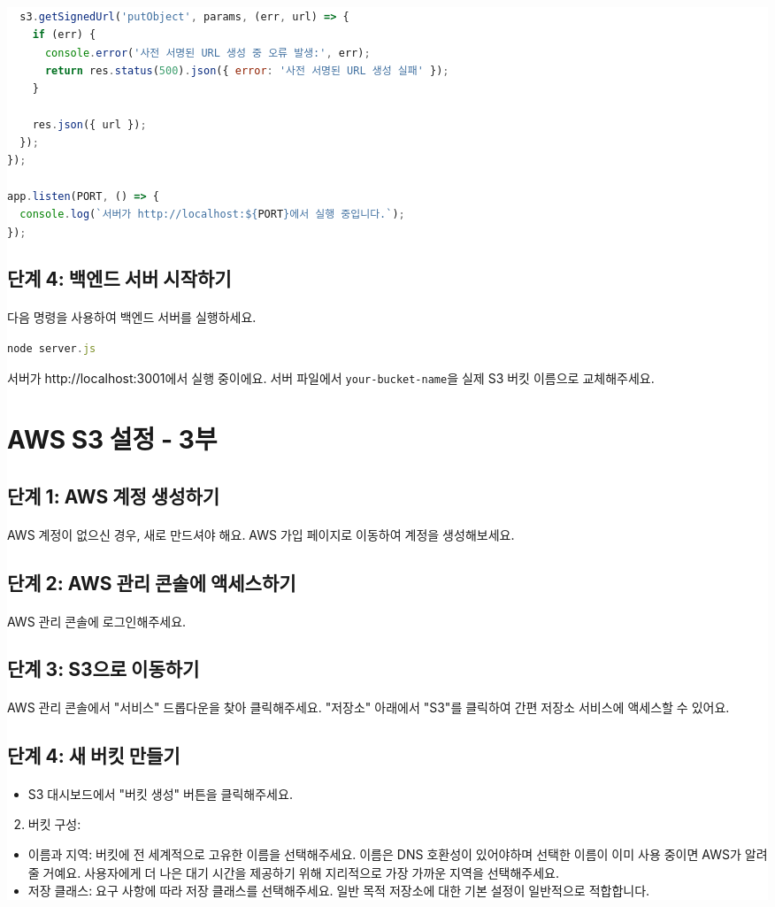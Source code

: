 ```js
  s3.getSignedUrl('putObject', params, (err, url) => {
    if (err) {
      console.error('사전 서명된 URL 생성 중 오류 발생:', err);
      return res.status(500).json({ error: '사전 서명된 URL 생성 실패' });
    }

    res.json({ url });
  });
});

app.listen(PORT, () => {
  console.log(`서버가 http://localhost:${PORT}에서 실행 중입니다.`);
});
```

## 단계 4: 백엔드 서버 시작하기

다음 명령을 사용하여 백엔드 서버를 실행하세요.



```js
node server.js
```

서버가 http://localhost:3001에서 실행 중이에요. 서버 파일에서 `your-bucket-name`을 실제 S3 버킷 이름으로 교체해주세요.

# AWS S3 설정 - 3부

## 단계 1: AWS 계정 생성하기



AWS 계정이 없으신 경우, 새로 만드셔야 해요. AWS 가입 페이지로 이동하여 계정을 생성해보세요.

## 단계 2: AWS 관리 콘솔에 액세스하기

AWS 관리 콘솔에 로그인해주세요.

## 단계 3: S3으로 이동하기



AWS 관리 콘솔에서 "서비스" 드롭다운을 찾아 클릭해주세요. "저장소" 아래에서 "S3"를 클릭하여 간편 저장소 서비스에 액세스할 수 있어요.

## 단계 4: 새 버킷 만들기

- S3 대시보드에서 "버킷 생성" 버튼을 클릭해주세요.

2. 버킷 구성:
- 이름과 지역: 버킷에 전 세계적으로 고유한 이름을 선택해주세요. 이름은 DNS 호환성이 있어야하며 선택한 이름이 이미 사용 중이면 AWS가 알려줄 거예요. 사용자에게 더 나은 대기 시간을 제공하기 위해 지리적으로 가장 가까운 지역을 선택해주세요.
- 저장 클래스: 요구 사항에 따라 저장 클래스를 선택해주세요. 일반 목적 저장소에 대한 기본 설정이 일반적으로 적합합니다.
